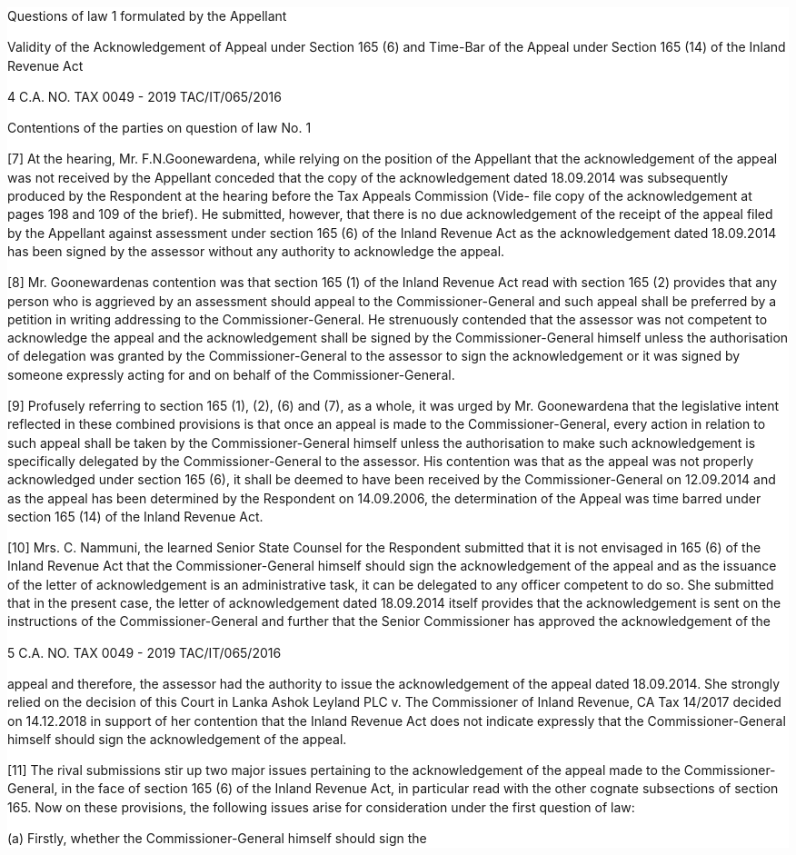 Questions of law 1 formulated by the Appellant

Validity of the Acknowledgement of Appeal under Section 165 (6) and Time-Bar of the Appeal under Section 165 (14) of the Inland Revenue Act

4 C.A. NO. TAX 0049 - 2019 TAC/IT/065/2016

Contentions of the parties on question of law No. 1

[7] At the hearing, Mr. F.N.Goonewardena, while relying on the position of the Appellant that the acknowledgement of the appeal was not received by the Appellant conceded that the copy of the acknowledgement dated 18.09.2014 was subsequently produced by the Respondent at the hearing before the Tax Appeals Commission (Vide- file copy of the acknowledgement at pages 198 and 109 of the brief). He submitted, however, that there is no due acknowledgement of the receipt of the appeal filed by the Appellant against assessment under section 165 (6) of the Inland Revenue Act as the acknowledgement dated 18.09.2014 has been signed by the assessor without any authority to acknowledge the appeal.

[8] Mr. Goonewardenas contention was that section 165 (1) of the Inland Revenue Act read with section 165 (2) provides that any person who is aggrieved by an assessment should appeal to the Commissioner-General and such appeal shall be preferred by a petition in writing addressing to the Commissioner-General. He strenuously contended that the assessor was not competent to acknowledge the appeal and the acknowledgement shall be signed by the Commissioner-General himself unless the authorisation of delegation was granted by the Commissioner-General to the assessor to sign the acknowledgement or it was signed by someone expressly acting for and on behalf of the Commissioner-General.

[9] Profusely referring to section 165 (1), (2), (6) and (7), as a whole, it was urged by Mr. Goonewardena that the legislative intent reflected in these combined provisions is that once an appeal is made to the Commissioner-General, every action in relation to such appeal shall be taken by the Commissioner-General himself unless the authorisation to make such acknowledgement is specifically delegated by the Commissioner-General to the assessor. His contention was that as the appeal was not properly acknowledged under section 165 (6), it shall be deemed to have been received by the Commissioner-General on 12.09.2014 and as the appeal has been determined by the Respondent on 14.09.2006, the determination of the Appeal was time barred under section 165 (14) of the Inland Revenue Act.

[10] Mrs. C. Nammuni, the learned Senior State Counsel for the Respondent submitted that it is not envisaged in 165 (6) of the Inland Revenue Act that the Commissioner-General himself should sign the acknowledgement of the appeal and as the issuance of the letter of acknowledgement is an administrative task, it can be delegated to any officer competent to do so. She submitted that in the present case, the letter of acknowledgement dated 18.09.2014 itself provides that the acknowledgement is sent on the instructions of the Commissioner-General and further that the Senior Commissioner has approved the acknowledgement of the

5 C.A. NO. TAX 0049 - 2019 TAC/IT/065/2016

appeal and therefore, the assessor had the authority to issue the acknowledgement of the appeal dated 18.09.2014. She strongly relied on the decision of this Court in Lanka Ashok Leyland PLC v. The Commissioner of Inland Revenue, CA Tax 14/2017 decided on 14.12.2018 in support of her contention that the Inland Revenue Act does not indicate expressly that the Commissioner-General himself should sign the acknowledgement of the appeal.

[11] The rival submissions stir up two major issues pertaining to the acknowledgement of the appeal made to the Commissioner-General, in the face of section 165 (6) of the Inland Revenue Act, in particular read with the other cognate subsections of section 165. Now on these provisions, the following issues arise for consideration under the first question of law:

(a) Firstly, whether the Commissioner-General himself should sign the
